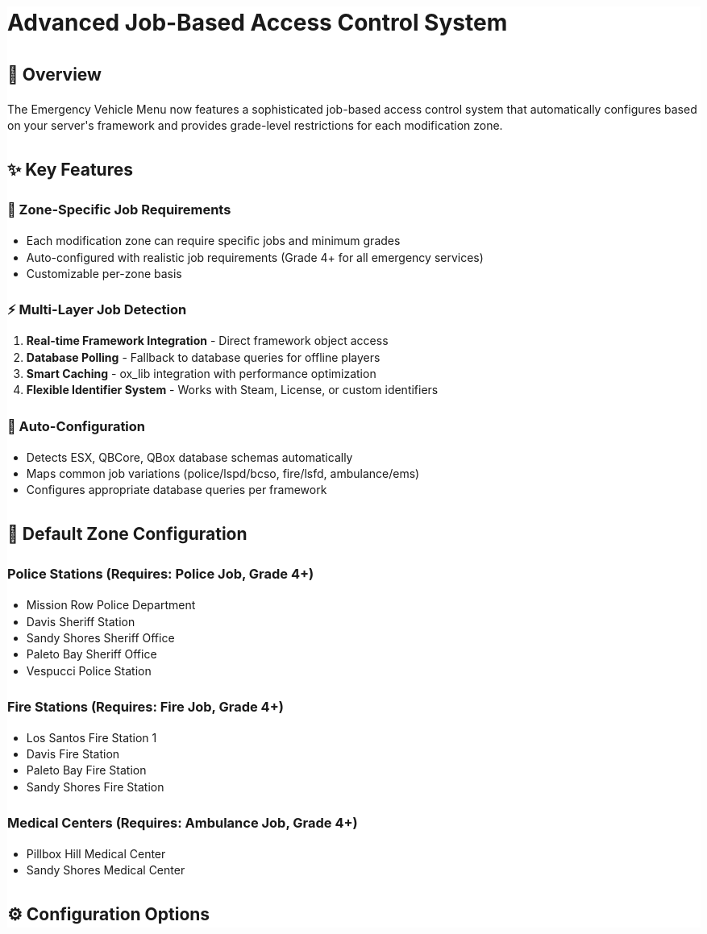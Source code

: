 # Advanced Job-Based Access Control System

## 🚀 Overview

The Emergency Vehicle Menu now features a sophisticated job-based access control system that automatically configures based on your server's framework and provides grade-level restrictions for each modification zone.

## ✨ Key Features

### **🎯 Zone-Specific Job Requirements**
- Each modification zone can require specific jobs and minimum grades
- Auto-configured with realistic job requirements (Grade 4+ for all emergency services)
- Customizable per-zone basis

### **⚡ Multi-Layer Job Detection**
1. **Real-time Framework Integration** - Direct framework object access
2. **Database Polling** - Fallback to database queries for offline players
3. **Smart Caching** - ox_lib integration with performance optimization
4. **Flexible Identifier System** - Works with Steam, License, or custom identifiers

### **🔄 Auto-Configuration**
- Detects ESX, QBCore, QBox database schemas automatically
- Maps common job variations (police/lspd/bcso, fire/lsfd, ambulance/ems)
- Configures appropriate database queries per framework

## 🏢 Default Zone Configuration

### Police Stations (Requires: Police Job, Grade 4+)
- Mission Row Police Department
- Davis Sheriff Station  
- Sandy Shores Sheriff Office
- Paleto Bay Sheriff Office
- Vespucci Police Station

### Fire Stations (Requires: Fire Job, Grade 4+)
- Los Santos Fire Station 1
- Davis Fire Station
- Paleto Bay Fire Station
- Sandy Shores Fire Station

### Medical Centers (Requires: Ambulance Job, Grade 4+)
- Pillbox Hill Medical Center
- Sandy Shores Medical Center

## ⚙️ Configuration Options
